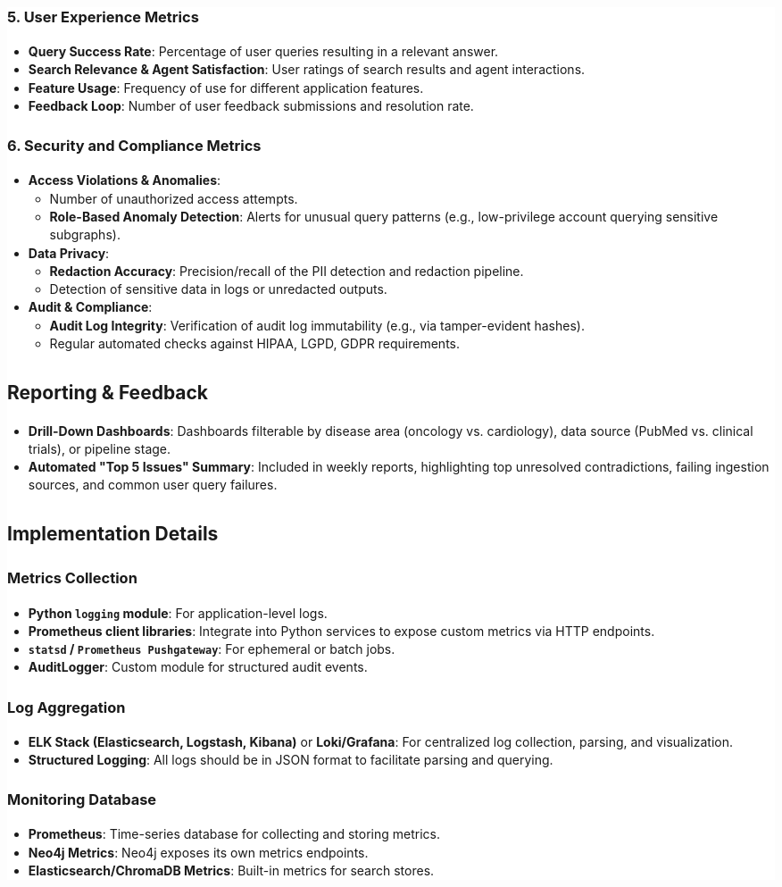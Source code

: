 ### 5. User Experience Metrics

-   **Query Success Rate**: Percentage of user queries resulting in a relevant answer.
-   **Search Relevance & Agent Satisfaction**: User ratings of search results and agent interactions.
-   **Feature Usage**: Frequency of use for different application features.
-   **Feedback Loop**: Number of user feedback submissions and resolution rate.

### 6. Security and Compliance Metrics

-   **Access Violations & Anomalies**:
    -   Number of unauthorized access attempts.
    -   **Role-Based Anomaly Detection**: Alerts for unusual query patterns (e.g., low-privilege account querying sensitive subgraphs).
-   **Data Privacy**:
    -   **Redaction Accuracy**: Precision/recall of the PII detection and redaction pipeline.
    -   Detection of sensitive data in logs or unredacted outputs.
-   **Audit & Compliance**:
    -   **Audit Log Integrity**: Verification of audit log immutability (e.g., via tamper-evident hashes).
    -   Regular automated checks against HIPAA, LGPD, GDPR requirements.

## Reporting & Feedback

-   **Drill-Down Dashboards**: Dashboards filterable by disease area (oncology vs. cardiology), data source (PubMed vs. clinical trials), or pipeline stage.
-   **Automated "Top 5 Issues" Summary**: Included in weekly reports, highlighting top unresolved contradictions, failing ingestion sources, and common user query failures.

## Implementation Details

### Metrics Collection

-   **Python `logging` module**: For application-level logs.
-   **Prometheus client libraries**: Integrate into Python services to expose custom metrics via HTTP endpoints.
-   **`statsd` / `Prometheus Pushgateway`**: For ephemeral or batch jobs.
-   **AuditLogger**: Custom module for structured audit events.

### Log Aggregation

-   **ELK Stack (Elasticsearch, Logstash, Kibana)** or **Loki/Grafana**: For centralized log collection, parsing, and visualization.
-   **Structured Logging**: All logs should be in JSON format to facilitate parsing and querying.

### Monitoring Database

-   **Prometheus**: Time-series database for collecting and storing metrics.
-   **Neo4j Metrics**: Neo4j exposes its own metrics endpoints.
-   **Elasticsearch/ChromaDB Metrics**: Built-in metrics for search stores.
